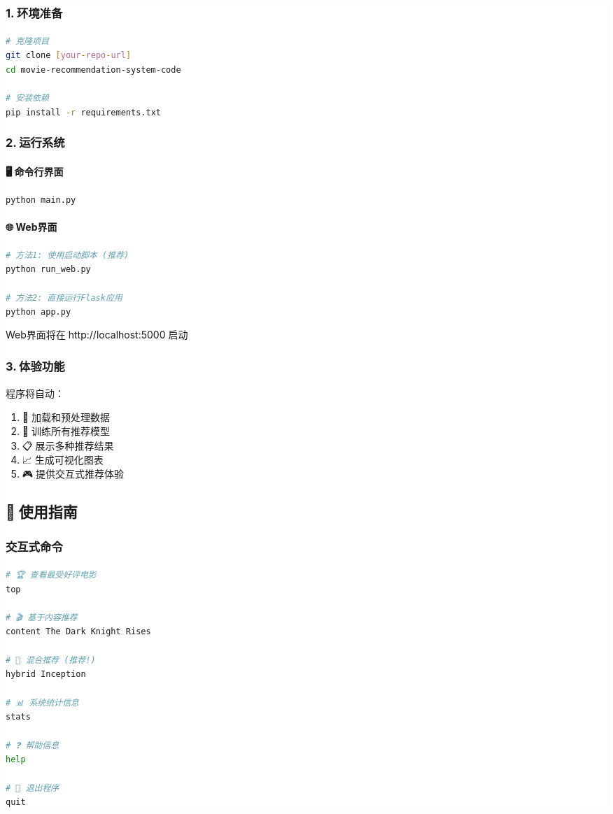 ### 1. 环境准备
```bash
# 克隆项目
git clone [your-repo-url]
cd movie-recommendation-system-code

# 安装依赖
pip install -r requirements.txt
```

### 2. 运行系统

#### 🖥️ 命令行界面
```bash
python main.py
```

#### 🌐 Web界面
```bash
# 方法1: 使用启动脚本 (推荐)
python run_web.py

# 方法2: 直接运行Flask应用
python app.py
```

Web界面将在 http://localhost:5000 启动

### 3. 体验功能
程序将自动：
1. 📂 加载和预处理数据
2. 🤖 训练所有推荐模型
3. 📋 展示多种推荐结果
4. 📈 生成可视化图表
5. 🎮 提供交互式推荐体验

## 🎯 使用指南

### 交互式命令
```bash
# 🏆 查看最受好评电影
top

# 🎬 基于内容推荐
content The Dark Knight Rises

# 🎯 混合推荐 (推荐!)
hybrid Inception

# 📊 系统统计信息
stats

# ❓ 帮助信息
help

# 🚪 退出程序
quit
```
